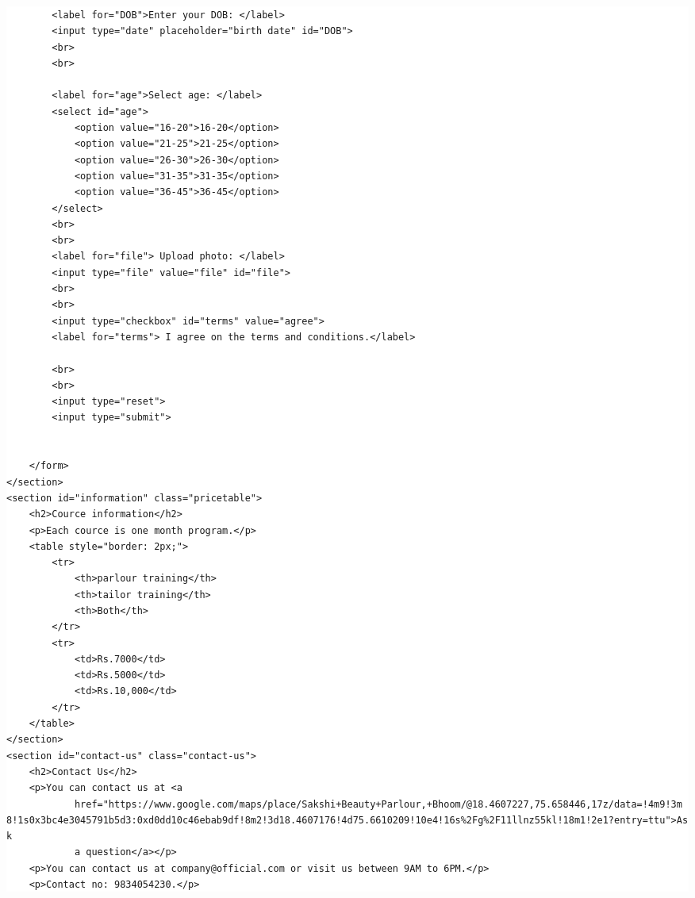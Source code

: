             <label for="DOB">Enter your DOB: </label>
            <input type="date" placeholder="birth date" id="DOB">
            <br>
            <br>

            <label for="age">Select age: </label>
            <select id="age">
                <option value="16-20">16-20</option>
                <option value="21-25">21-25</option>
                <option value="26-30">26-30</option>
                <option value="31-35">31-35</option>
                <option value="36-45">36-45</option>
            </select>
            <br>
            <br>
            <label for="file"> Upload photo: </label>
            <input type="file" value="file" id="file">
            <br>
            <br>
            <input type="checkbox" id="terms" value="agree">
            <label for="terms"> I agree on the terms and conditions.</label>

            <br>
            <br>
            <input type="reset">
            <input type="submit">


        </form>
    </section>
    <section id="information" class="pricetable">
        <h2>Cource information</h2>
        <p>Each cource is one month program.</p>
        <table style="border: 2px;">
            <tr>
                <th>parlour training</th>
                <th>tailor training</th>
                <th>Both</th>
            </tr>
            <tr>
                <td>Rs.7000</td>
                <td>Rs.5000</td>
                <td>Rs.10,000</td>
            </tr>
        </table>
    </section>
    <section id="contact-us" class="contact-us">
        <h2>Contact Us</h2>
        <p>You can contact us at <a
                href="https://www.google.com/maps/place/Sakshi+Beauty+Parlour,+Bhoom/@18.4607227,75.658446,17z/data=!4m9!3m8!1s0x3bc4e3045791b5d3:0xd0dd10c46ebab9df!8m2!3d18.4607176!4d75.6610209!10e4!16s%2Fg%2F11llnz55kl!18m1!2e1?entry=ttu">Ask
                a question</a></p>
        <p>You can contact us at company@official.com or visit us between 9AM to 6PM.</p>
        <p>Contact no: 9834054230.</p>
